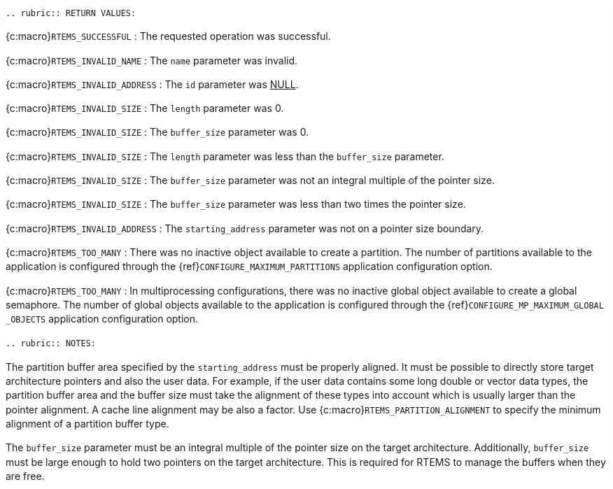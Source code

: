 ```{eval-rst}
.. rubric:: RETURN VALUES:
```

{c:macro}`RTEMS_SUCCESSFUL`
: The requested operation was successful.

{c:macro}`RTEMS_INVALID_NAME`
: The `name` parameter was invalid.

{c:macro}`RTEMS_INVALID_ADDRESS`
: The `id` parameter was [NULL](https://en.cppreference.com/w/c/types/NULL).

{c:macro}`RTEMS_INVALID_SIZE`
: The `length` parameter was 0.

{c:macro}`RTEMS_INVALID_SIZE`
: The `buffer_size` parameter was 0.

{c:macro}`RTEMS_INVALID_SIZE`
: The `length` parameter was less than the `buffer_size` parameter.

{c:macro}`RTEMS_INVALID_SIZE`
: The `buffer_size` parameter was not an integral multiple of the pointer size.

{c:macro}`RTEMS_INVALID_SIZE`
: The `buffer_size` parameter was less than two times the pointer size.

{c:macro}`RTEMS_INVALID_ADDRESS`
: The `starting_address` parameter was not on a pointer size boundary.

{c:macro}`RTEMS_TOO_MANY`
: There was no inactive object available to create a partition. The number of
  partitions available to the application is configured through the
  {ref}`CONFIGURE_MAXIMUM_PARTITIONS` application configuration option.

{c:macro}`RTEMS_TOO_MANY`
: In multiprocessing configurations, there was no inactive global object
  available to create a global semaphore. The number of global objects
  available to the application is configured through the
  {ref}`CONFIGURE_MP_MAXIMUM_GLOBAL_OBJECTS` application configuration option.

```{eval-rst}
.. rubric:: NOTES:
```

The partition buffer area specified by the `starting_address` must be properly
aligned. It must be possible to directly store target architecture pointers and
also the user data. For example, if the user data contains some long double or
vector data types, the partition buffer area and the buffer size must take the
alignment of these types into account which is usually larger than the pointer
alignment. A cache line alignment may be also a factor. Use
{c:macro}`RTEMS_PARTITION_ALIGNMENT` to specify the minimum alignment of a
partition buffer type.

The `buffer_size` parameter must be an integral multiple of the pointer size on
the target architecture. Additionally, `buffer_size` must be large enough to
hold two pointers on the target architecture. This is required for RTEMS to
manage the buffers when they are free.
